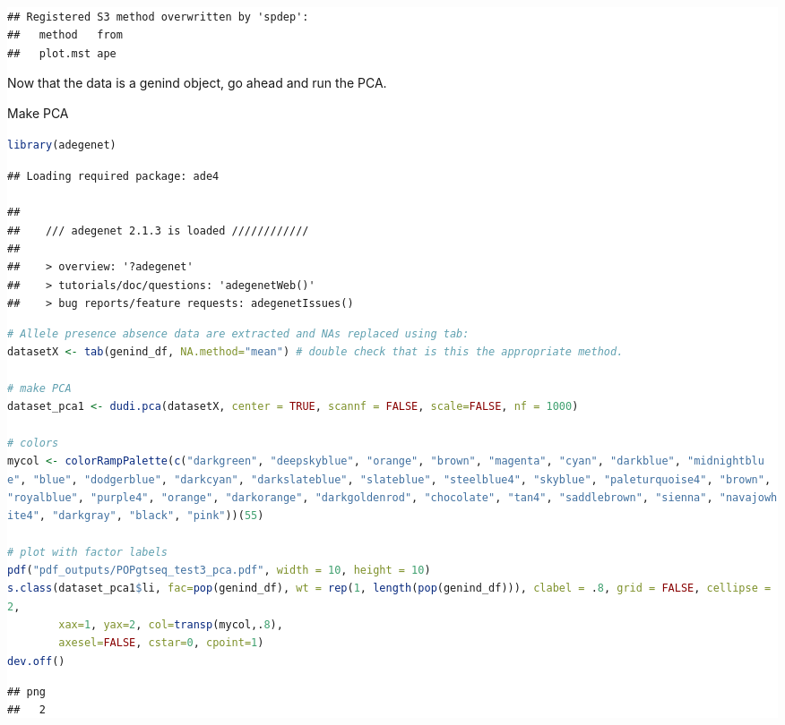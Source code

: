     ## Registered S3 method overwritten by 'spdep':
    ##   method   from
    ##   plot.mst ape

Now that the data is a genind object, go ahead and run the PCA.

Make PCA

``` r
library(adegenet)
```

    ## Loading required package: ade4

    ## 
    ##    /// adegenet 2.1.3 is loaded ////////////
    ## 
    ##    > overview: '?adegenet'
    ##    > tutorials/doc/questions: 'adegenetWeb()' 
    ##    > bug reports/feature requests: adegenetIssues()

``` r
# Allele presence absence data are extracted and NAs replaced using tab:
datasetX <- tab(genind_df, NA.method="mean") # double check that is this the appropriate method.

# make PCA
dataset_pca1 <- dudi.pca(datasetX, center = TRUE, scannf = FALSE, scale=FALSE, nf = 1000)

# colors
mycol <- colorRampPalette(c("darkgreen", "deepskyblue", "orange", "brown", "magenta", "cyan", "darkblue", "midnightblue", "blue", "dodgerblue", "darkcyan", "darkslateblue", "slateblue", "steelblue4", "skyblue", "paleturquoise4", "brown", "royalblue", "purple4", "orange", "darkorange", "darkgoldenrod", "chocolate", "tan4", "saddlebrown", "sienna", "navajowhite4", "darkgray", "black", "pink"))(55)

# plot with factor labels
pdf("pdf_outputs/POPgtseq_test3_pca.pdf", width = 10, height = 10)
s.class(dataset_pca1$li, fac=pop(genind_df), wt = rep(1, length(pop(genind_df))), clabel = .8, grid = FALSE, cellipse = 2,
        xax=1, yax=2, col=transp(mycol,.8),
        axesel=FALSE, cstar=0, cpoint=1)
dev.off()
```

    ## png 
    ##   2
